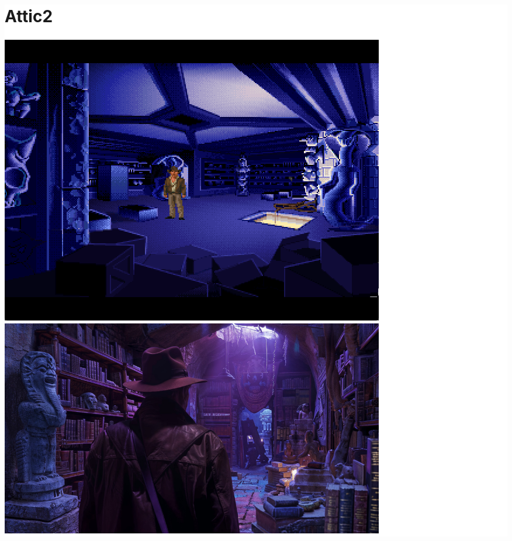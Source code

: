 
# Attic2

<img src="attic2/reference.png" width="640px">

<img src="attic2/attic.jpg" width="640px">
